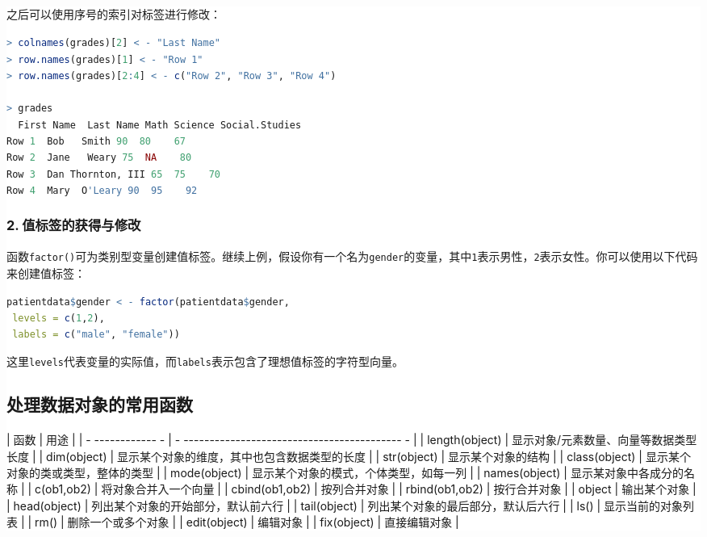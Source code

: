 之后可以使用序号的索引对标签进行修改：

```R
> colnames(grades)[2] < - "Last Name"
> row.names(grades)[1] < - "Row 1"
> row.names(grades)[2:4] < - c("Row 2", "Row 3", "Row 4")

> grades
  First Name  Last Name Math Science Social.Studies
Row 1  Bob   Smith 90  80    67
Row 2  Jane   Weary 75  NA    80
Row 3  Dan Thornton, III 65  75    70
Row 4  Mary  O'Leary 90  95    92
```

### 2. 值标签的获得与修改

函数`factor()`可为类别型变量创建值标签。继续上例，假设你有一个名为`gender`的变量，其中`1`表示男性，`2`表示女性。你可以使用以下代码来创建值标签：

```R
patientdata$gender < - factor(patientdata$gender, 
 levels = c(1,2), 
 labels = c("male", "female"))
```

这里`levels`代表变量的实际值，而`labels`表示包含了理想值标签的字符型向量。

## 处理数据对象的常用函数

| 函数   | 用途           |
|  - ------------ - |  - ------------------------------------------ - |
| length(object) | 显示对象/元素数量、向量等数据类型长度  |
| dim(object) | 显示某个对象的维度，其中也包含数据类型的长度 |
| str(object) | 显示某个对象的结构       |
| class(object) | 显示某个对象的类或类型，整体的类型   |
| mode(object) | 显示某个对象的模式，个体类型，如每一列  |
| names(object) | 显示某对象中各成分的名称      |
| c(ob1,ob2)  | 将对象合并入一个向量       |
| cbind(ob1,ob2) | 按列合并对象         |
| rbind(ob1,ob2) | 按行合并对象         |
| object   | 输出某个对象         |
| head(object) | 列出某个对象的开始部分，默认前六行   |
| tail(object) | 列出某个对象的最后部分，默认后六行   |
| ls()   | 显示当前的对象列表       |
| rm()   | 删除一个或多个对象       |
| edit(object) | 编辑对象          |
| fix(object) | 直接编辑对象         |
